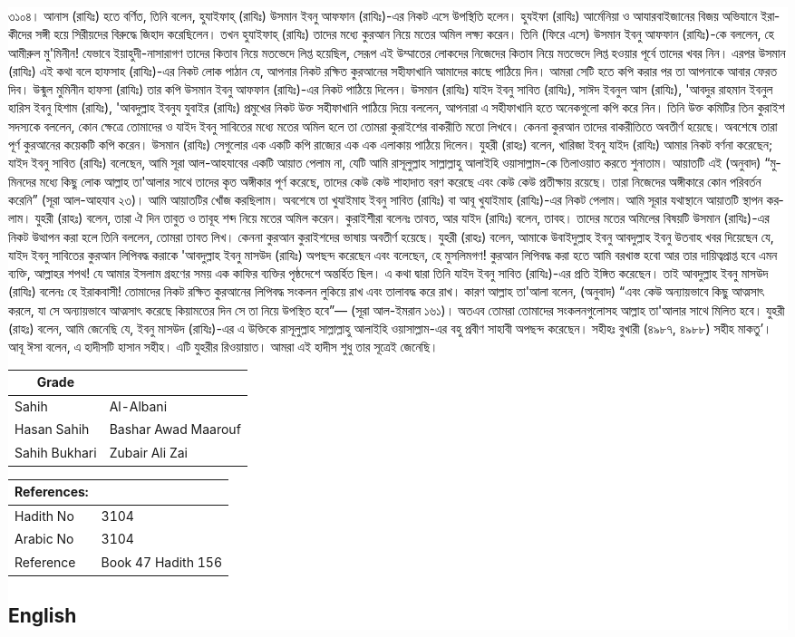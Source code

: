 
<div dir="ltr" lang="bn" style={{fontSize:'larger',backgroundColor:'#f8f9fa',padding:20}}>
৩১০৪। আনাস (রাযিঃ) হতে বর্ণিত, তিনি বলেন, হুযাইফাহ্ (রাযিঃ) উসমান ইবনু আফফান (রাযিঃ)-এর নিকট এসে উপস্থিতি হলেন। হুযইফা (রাযিঃ) আর্মেনিয়া ও আযারবাইজানের বিজয় অভিযানে ইরাকীদের সঙ্গী হয়ে সিরীয়দের বিরুদ্ধে জিহাদ করেছিলেন। তখন হুযাইফাহ্ (রাযিঃ) তাদের মধ্যে কুরআন নিয়ে মতের অমিল লক্ষ্য করেন। তিনি (ফিরে এসে) উসমান ইবনু আফফান (রাযিঃ)-কে বললেন, হে আমীরুল মু'মিনীন! যেভাবে ইয়াহুদী-নাসারাগণ তাদের কিতাব নিয়ে মতভেদে লিপ্ত হয়েছিল, সেরূপ এই উম্মাতের লোকদের নিজেদের কিতাব নিয়ে মতভেদে লিপ্ত হওয়ার পূর্বে তাদের খবর নিন। এরপর উসমান (রাযিঃ) এই কথা বলে হাফসাহ (রাযিঃ)-এর নিকট লোক পাঠান যে, আপনার নিকট রক্ষিত কুরআনের সহীফাখানি আমাদের কাছে পাঠিয়ে দিন। আমরা সেটি হতে কপি করার পর তা আপনাকে আবার ফেরত দিব। উন্মুল মুমিনীন হাফসা (রাযিঃ) তার কপি উসমান ইবনু আফফান (রাযিঃ)-এর নিকট পাঠিয়ে দিলেন। উসমান (রাযিঃ) যাইদ ইবনু সাবিত (রাযিঃ), সাঈদ ইবনুল আস (রাযিঃ), 'আবদুর রাহমান ইবনুল হারিস ইবনু হিশাম (রাযিঃ), 'আবদুল্লাহ ইবনুয যুবাইর (রাযিঃ) প্রমুখের নিকট উক্ত সহীফাখানি পাঠিয়ে দিয়ে বললেন, আপনারা এ সহীফাখানি হতে অনেকগুলো কপি করে নিন। তিনি উক্ত কমিটির তিন কুরাইশ সদস্যকে বললেন, কোন ক্ষেত্রে তোমাদের ও যাইদ ইবনু সাবিতের মধ্যে মতের অমিল হলে তা তোমরা কুরাইশের বাকরীতি মতো লিখবে। কেননা কুরআন তাদের বাকরীতিতে অবতীর্ণ হয়েছে। অবশেষে তারা পূর্ণ কুরআনের কয়েকটি কপি করেন। উসমান (রাযিঃ) সেগুলোর এক একটি কপি রাজ্যের এক এক এলাকায় পাঠিয়ে দিলেন। যুহরী (রাহঃ) বলেন, খারিজা ইবনু যাইদ (রাযিঃ) আমার নিকট বর্ণনা করেছেন; যাইদ ইবনু সাবিত (রাযিঃ) বলেছেন, আমি সূরা আল-আহযাবের একটি আয়াত পেলাম না, যেটি আমি রাসূলুল্লাহ সাল্লাল্লাহু আলাইহি ওয়াসাল্লাম-কে তিলাওয়াত করতে শুনাতাম। আয়াতটি এই (অনুবাদ) “মুমিনদের মধ্যে কিছু লোক আল্লাহ তা'আলার সাথে তাদের কৃত অঙ্গীকার পূর্ণ করেছে, তাদের কেউ কেউ শাহাদাত বরণ করেছে এবং কেউ কেউ প্রতীক্ষায় রয়েছে। তারা নিজেদের অঙ্গীকারে কোন পরিবর্তন করেনি” (সূরা আল-আহযাব ২৩)। আমি আয়াতটির খোঁজ করছিলাম। অবশেষে তা খুযাইমাহ ইবনু সাবিত (রাযিঃ) বা আবূ খুযাইমাহ (রাযিঃ)-এর নিকট পেলাম। আমি সূরার যথাস্থানে আয়াতটি স্থাপন করলাম। যুহরী (রাহঃ) বলেন, তারা ঐ দিন তাবুত ও তাবূহ শব্দ নিয়ে মতের অমিল করেন। কুরাইশীরা বলেনঃ তাবত, আর যাইদ (রাযিঃ) বলেন, তাবহ। তাদের মতের অমিলের বিষয়টি উসমান (রাযিঃ)-এর নিকট উত্থাপন করা হলে তিনি বললেন, তোমরা তাবত লিখ। কেননা কুরআন কুরাইশদের ভাষায় অবতীর্ণ হয়েছে। যুহরী (রাহঃ) বলেন, আমাকে উবাইদুল্লাহ ইবনু আবদুল্লাহ ইবনু উতবাহ খবর দিয়েছেন যে, যাইদ ইবনু সাবিতের কুরআন লিপিবদ্ধ করাকে 'আবদুল্লাহ ইবনু মাসউদ (রাযিঃ) অপছন্দ করেছেন এবং বলেছেন, হে মুসলিমগণ! কুরআন লিপিবদ্ধ করা হতে আমি বরখাস্ত হবো আর তার দায়িত্বপ্রাপ্ত হবে এমন ব্যক্তি, আল্লাহর শপথ! যে আমার ইসলাম গ্রহণের সময় এক কাফির ব্যক্তির পৃষ্ঠদেশে অন্তৰ্হিত ছিল। এ কথা দ্বারা তিনি যাইদ ইবনু সাবিত (রাযিঃ)-এর প্রতি ইঙ্গিত করেছেন। তাই আবদুল্লাহ ইবনু মাসউদ (রাযিঃ) বলেনঃ হে ইরাকবাসী! তোমাদের নিকট রক্ষিত কুরআনের লিপিবদ্ধ সংকলন লুকিয়ে রাখ এবং তালাবদ্ধ করে রাখ। কারণ আল্লাহ তা'আলা বলেন, (অনুবাদ) “এবং কেউ অন্যায়ভাবে কিছু আত্মসাৎ করলে, যা সে অন্যায়ভাবে আত্মসাৎ করেছে কিয়ামতের দিন সে তা নিয়ে উপস্থিত হবে”— (সূরা আল-ইমরান ১৬১)। অতএব তোমরা তোমাদের সংকলনগুলোসহ আল্লাহ তা'আলার সাথে মিলিত হবে। যুহরী (রাহঃ) বলেন, আমি জেনেছি যে, ইবনু মাসউদ (রাযিঃ)-এর এ উক্তিকে রাসূলুল্লাহ সাল্লাল্লাহু আলাইহি ওয়াসাল্লাম-এর বহু প্রবীণ সাহাবী অপছন্দ করেছেন। সহীহঃ বুখারী (৪৯৮৭, ৪৯৮৮) সহীহ মাকতু’। আবূ ঈসা বলেন, এ হাদীসটি হাসান সহীহ। এটি যুহরীর রিওয়ায়াত। আমরা এই হাদীস শুধু তার সূত্রেই জেনেছি।
</div>
<div style={{backgroundColor:'#f8f9fa',padding:20, marginBottom: 10}}><table> <thead> <tr> <th>Grade</th> <th></th> </tr> </thead> <tbody> <tr><td>Sahih</td><td>Al-Albani</td></tr><tr><td>Hasan Sahih</td><td>Bashar Awad Maarouf</td></tr><tr><td>Sahih Bukhari</td><td>Zubair Ali Zai</td></tr></tbody></table><table> <thead> <tr> <th>References:</th> <th></th> </tr> </thead> <tbody><tr><td>Hadith No</td><td>3104</td></tr><tr><td>Arabic No</td><td>3104</td></tr><tr><td>Reference</td><td>Book 47 Hadith 156</td></tr></tbody></table></div>

## English


<div dir="ltr" lang="en" style={{fontSize:'larger',backgroundColor:'#f8f9fa',padding:20}}>